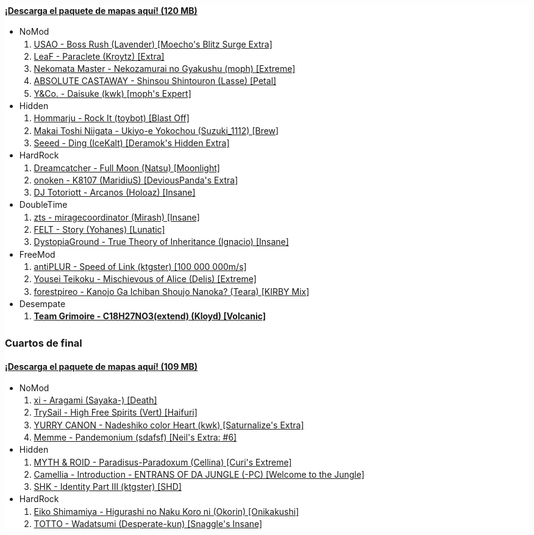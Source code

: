 **[¡Descarga el paquete de mapas aquí! (120 MB)](https://mega.nz/#!GP4UmKAB!H4qmc4z9GawNni2wV0Ykmq1BtPPN6ctQ_btQ4RJE-nM)**

- NoMod
  1. [USAO - Boss Rush \(Lavender\) \[Moecho's Blitz Surge Extra\]](https://osu.ppy.sh/beatmapsets/619807#osu/1306399)
  2. [LeaF - Paraclete \(Kroytz\) \[Extra\]](https://osu.ppy.sh/beatmapsets/455109#osu/977875)
  3. [Nekomata Master - Nekozamurai no Gyakushu \(moph\) \[Extreme\]](https://osu.ppy.sh/beatmapsets/518743#osu/1426926)
  4. [ABSOLUTE CASTAWAY - Shinsou Shintouron \(Lasse\) \[Petal\]](https://osu.ppy.sh/beatmapsets/827743#osu/1734403)
  5. [Y&Co. - Daisuke \(kwk\) \[moph's Expert\]](https://osu.ppy.sh/beatmapsets/697087#osu/1481149)
- Hidden
  1. [Hommarju - Rock It \(toybot\) \[Blast Off\]](https://osu.ppy.sh/beatmapsets/700421#osu/1484308)
  2. [Makai Toshi Niigata - Ukiyo-e Yokochou \(Suzuki\_1112\) \[Brew\]](https://osu.ppy.sh/beatmapsets/713506#osu/1508083)
  3. [Seeed - Ding \(IceKalt\) \[Deramok's Hidden Extra\]](https://osu.ppy.sh/beatmapsets/727333#osu/1570419)
- HardRock
  1. [Dreamcatcher - Full Moon \(Natsu\) \[Moonlight\]](https://osu.ppy.sh/beatmapsets/721842#osu/1524183)
  2. [onoken - K8107 \(MaridiuS\) \[DeviousPanda's Extra\]](https://osu.ppy.sh/beatmapsets/807396#osu/1704553)
  3. [DJ Totoriott - Arcanos \(Holoaz\) \[Insane\]](https://osu.ppy.sh/beatmapsets/136333#osu/341217)
- DoubleTime
  1. [zts - miragecoordinator \(Mirash\) \[Insane\]](https://osu.ppy.sh/beatmapsets/652668#osu/1383875)
  2. [FELT - Story \(Yohanes\) \[Lunatic\]](https://osu.ppy.sh/beatmapsets/297409#osu/944709)
  3. [DystopiaGround - True Theory of Inheritance \(Ignacio\) \[Insane\]](https://osu.ppy.sh/beatmapsets/24477#osu/83215)
- FreeMod
  1. [antiPLUR - Speed of Link \(ktgster\) \[100 000 000m/s\]](https://osu.ppy.sh/beatmapsets/359173#osu/794779)
  2. [Yousei Teikoku - Mischievous of Alice \(Delis\) \[Extreme\]](https://osu.ppy.sh/beatmapsets/623960#osu/1315116)
  3. [forestpireo - Kanojo Ga Ichiban Shoujo Nanoka? \(Teara\) \[KIRBY Mix\]](https://osu.ppy.sh/beatmapsets/11773#osu/50845)
- Desempate
  1. **[Team Grimoire - C18H27NO3\(extend\) \(Kloyd\) \[Volcanic\]](https://osu.ppy.sh/beatmapsets/375706#osu/822765)**

### Cuartos de final

**[¡Descarga el paquete de mapas aquí! (109 MB)](https://mega.nz/#!qbQ1hKpZ!2_emp6STvj3yDjkp40PMR_uqBMizPx3F3f1mTZsHAbc)**

- NoMod
  1. [xi - Aragami \(Sayaka-\) \[Death\]](https://osu.ppy.sh/beatmapsets/225377#osu/526757)
  2. [TrySail - High Free Spirits \(Vert\) \[Haifuri\]](https://osu.ppy.sh/beatmapsets/455011#osu/975385)
  3. [YURRY CANON - Nadeshiko color Heart \(kwk\) \[Saturnalize's Extra\]](https://osu.ppy.sh/beatmapsets/682996#osu/1463294)
  4. [Memme - Pandemonium \(sdafsf\) \[Neil's Extra: #6\]](https://osu.ppy.sh/beatmapsets/734190#osu/1575929)
- Hidden
  1. [MYTH & ROID - Paradisus-Paradoxum \(Cellina\) \[Curi's Extreme\]](https://osu.ppy.sh/beatmapsets/510183#osu/1113057)
  2. [Camellia - Introduction - ENTRANS OF DA JUNGLE \(-PC\) \[Welcome to the Jungle\]](https://osu.ppy.sh/beatmapsets/700968#osu/1483766)
  3. [SHK - Identity Part III \(ktgster\) \[SHD\]](https://osu.ppy.sh/beatmapsets/280329#osu/634351)
- HardRock
  1. [Eiko Shimamiya - Higurashi no Naku Koro ni \(Okorin\) \[Onikakushi\]](https://osu.ppy.sh/beatmapsets/333543#osu/764014)
  2. [TOTTO - Wadatsumi \(Desperate-kun\) \[Snaggle's Insane\]](https://osu.ppy.sh/beatmapsets/351828#osu/775365)